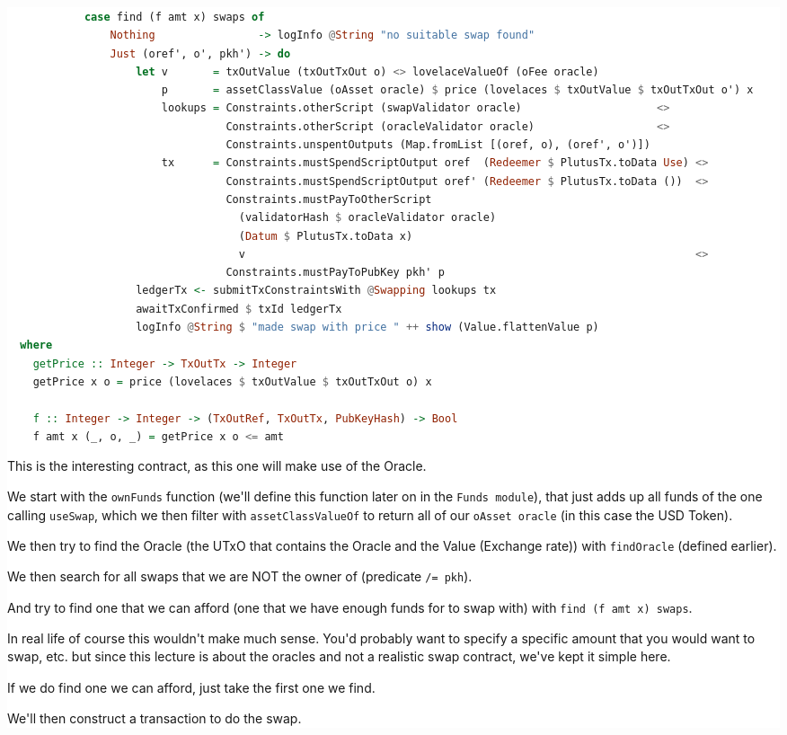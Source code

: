 ```haskell
            case find (f amt x) swaps of
                Nothing                -> logInfo @String "no suitable swap found"
                Just (oref', o', pkh') -> do
                    let v       = txOutValue (txOutTxOut o) <> lovelaceValueOf (oFee oracle)
                        p       = assetClassValue (oAsset oracle) $ price (lovelaces $ txOutValue $ txOutTxOut o') x
                        lookups = Constraints.otherScript (swapValidator oracle)                     <>
                                  Constraints.otherScript (oracleValidator oracle)                   <>
                                  Constraints.unspentOutputs (Map.fromList [(oref, o), (oref', o')])
                        tx      = Constraints.mustSpendScriptOutput oref  (Redeemer $ PlutusTx.toData Use) <>
                                  Constraints.mustSpendScriptOutput oref' (Redeemer $ PlutusTx.toData ())  <>
                                  Constraints.mustPayToOtherScript
                                    (validatorHash $ oracleValidator oracle)
                                    (Datum $ PlutusTx.toData x)
                                    v                                                                      <>
                                  Constraints.mustPayToPubKey pkh' p
                    ledgerTx <- submitTxConstraintsWith @Swapping lookups tx
                    awaitTxConfirmed $ txId ledgerTx
                    logInfo @String $ "made swap with price " ++ show (Value.flattenValue p)
  where
    getPrice :: Integer -> TxOutTx -> Integer
    getPrice x o = price (lovelaces $ txOutValue $ txOutTxOut o) x

    f :: Integer -> Integer -> (TxOutRef, TxOutTx, PubKeyHash) -> Bool
    f amt x (_, o, _) = getPrice x o <= amt
```

This is the interesting contract, as this one will make use of the Oracle.

We start with the `ownFunds` function (we'll define this function later on in the `Funds module`), that just adds up all funds of the one calling `useSwap`, which we then filter with `assetClassValueOf` to return all of our `oAsset oracle` (in this case the USD Token).

We then try to find the Oracle (the UTxO that contains the Oracle and the Value (Exchange rate)) with `findOracle` (defined earlier).

We then search for all swaps that we are NOT the owner of (predicate `/= pkh`).

And try to find one that we can afford (one that we have enough funds for to swap with) with `find (f amt x) swaps`.

In real life of course this wouldn't make much sense. You'd probably want to specify a specific amount that you would want to swap, etc. but since this lecture is about the oracles and not a realistic swap contract, we've kept it simple here.

If we do find one we can afford, just take the first one we find.

We'll then construct a transaction to do the swap.
